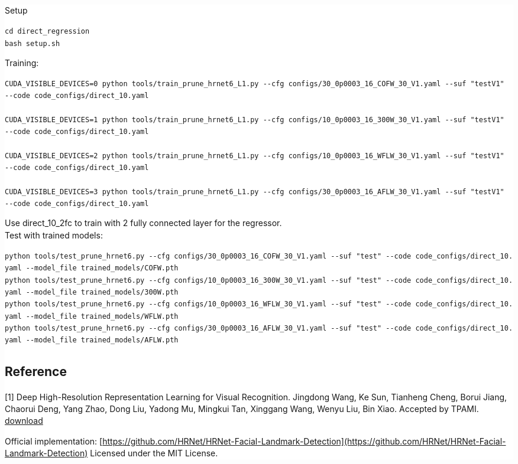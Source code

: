 Setup
```` 
cd direct_regression
bash setup.sh
````
Training:
````
CUDA_VISIBLE_DEVICES=0 python tools/train_prune_hrnet6_L1.py --cfg configs/30_0p0003_16_COFW_30_V1.yaml --suf "testV1"  --code code_configs/direct_10.yaml

CUDA_VISIBLE_DEVICES=1 python tools/train_prune_hrnet6_L1.py --cfg configs/10_0p0003_16_300W_30_V1.yaml --suf "testV1"  --code code_configs/direct_10.yaml

CUDA_VISIBLE_DEVICES=2 python tools/train_prune_hrnet6_L1.py --cfg configs/10_0p0003_16_WFLW_30_V1.yaml --suf "testV1"  --code code_configs/direct_10.yaml

CUDA_VISIBLE_DEVICES=3 python tools/train_prune_hrnet6_L1.py --cfg configs/30_0p0003_16_AFLW_30_V1.yaml --suf "testV1"  --code code_configs/direct_10.yaml

````
Use direct_10_2fc to train with 2 fully connected layer for the regressor.  
Test with trained models:
````
python tools/test_prune_hrnet6.py --cfg configs/30_0p0003_16_COFW_30_V1.yaml --suf "test" --code code_configs/direct_10.yaml --model_file trained_models/COFW.pth
python tools/test_prune_hrnet6.py --cfg configs/10_0p0003_16_300W_30_V1.yaml --suf "test" --code code_configs/direct_10.yaml --model_file trained_models/300W.pth
python tools/test_prune_hrnet6.py --cfg configs/10_0p0003_16_WFLW_30_V1.yaml --suf "test" --code code_configs/direct_10.yaml --model_file trained_models/WFLW.pth
python tools/test_prune_hrnet6.py --cfg configs/30_0p0003_16_AFLW_30_V1.yaml --suf "test" --code code_configs/direct_10.yaml --model_file trained_models/AFLW.pth
````
## Reference
[1] Deep High-Resolution Representation Learning for Visual Recognition. Jingdong Wang, Ke Sun, Tianheng Cheng, 
    Borui Jiang, Chaorui Deng, Yang Zhao, Dong Liu, Yadong Mu, Mingkui Tan, Xinggang Wang, Wenyu Liu, Bin Xiao. Accepted by TPAMI.  [download](https://arxiv.org/pdf/1908.07919.pdf)

Official implementation: [https://github.com/HRNet/HRNet-Facial-Landmark-Detection](https://github.com/HRNet/HRNet-Facial-Landmark-Detection)
Licensed under the MIT License.